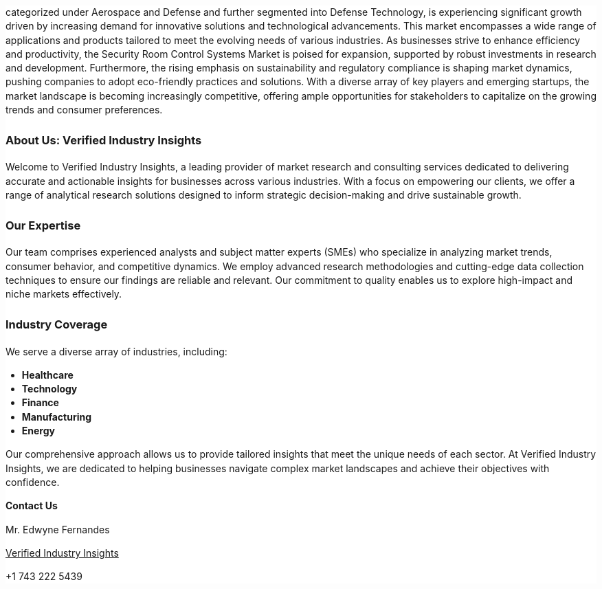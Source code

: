 categorized under Aerospace and Defense and further segmented into Defense Technology, is experiencing significant growth driven by increasing demand for innovative solutions and technological advancements. This market encompasses a wide range of applications and products tailored to meet the evolving needs of various industries. As businesses strive to enhance efficiency and productivity, the Security Room Control Systems Market is poised for expansion, supported by robust investments in research and development. Furthermore, the rising emphasis on sustainability and regulatory compliance is shaping market dynamics, pushing companies to adopt eco-friendly practices and solutions. With a diverse array of key players and emerging startups, the market landscape is becoming increasingly competitive, offering ample opportunities for stakeholders to capitalize on the growing trends and consumer preferences.</p><h3>About Us: Verified Industry Insights</h3><p>Welcome to Verified Industry Insights, a leading provider of market research and consulting services dedicated to delivering accurate and actionable insights for businesses across various industries. With a focus on empowering our clients, we offer a range of analytical research solutions designed to inform strategic decision-making and drive sustainable growth.</p><h3>Our Expertise</h3><p>Our team comprises experienced analysts and subject matter experts (SMEs) who specialize in analyzing market trends, consumer behavior, and competitive dynamics. We employ advanced research methodologies and cutting-edge data collection techniques to ensure our findings are reliable and relevant. Our commitment to quality enables us to explore high-impact and niche markets effectively.</p><h3>Industry Coverage</h3><p>We serve a diverse array of industries, including:</p><ul><li><strong>Healthcare</strong></li><li><strong>Technology</strong></li><li><strong>Finance</strong></li><li><strong>Manufacturing</strong></li><li><strong>Energy</strong></li></ul><p>Our comprehensive approach allows us to provide tailored insights that meet the unique needs of each sector. At Verified Industry Insights, we are dedicated to helping businesses navigate complex market landscapes and achieve their objectives with confidence.</p><p><strong>Contact Us</strong></p><p>Mr. Edwyne Fernandes</p><p><a href="https://www.verifiedindustryinsights.com/">Verified Industry Insights</a></p><p>+1 743 222 5439</p>
